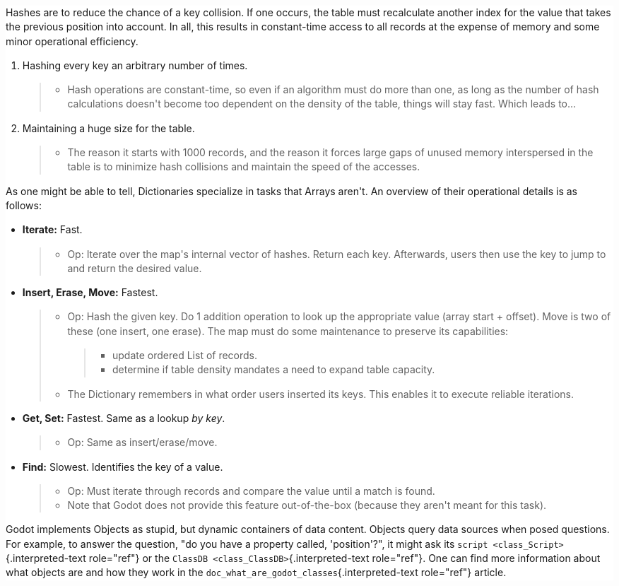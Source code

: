 Hashes are to reduce the chance of a key collision. If one occurs, the
table must recalculate another index for the value that takes the
previous position into account. In all, this results in constant-time
access to all records at the expense of memory and some minor
operational efficiency.

1.  Hashing every key an arbitrary number of times.

    > -   Hash operations are constant-time, so even if an algorithm
    >     must do more than one, as long as the number of hash
    >     calculations doesn\'t become too dependent on the density of
    >     the table, things will stay fast. Which leads to\...

2.  Maintaining a huge size for the table.

    > -   The reason it starts with 1000 records, and the reason it
    >     forces large gaps of unused memory interspersed in the table
    >     is to minimize hash collisions and maintain the speed of the
    >     accesses.

As one might be able to tell, Dictionaries specialize in tasks that
Arrays aren\'t. An overview of their operational details is as follows:

-   **Iterate:** Fast.

    > -   Op: Iterate over the map\'s internal vector of hashes. Return
    >     each key. Afterwards, users then use the key to jump to and
    >     return the desired value.

-   **Insert, Erase, Move:** Fastest.

    > -   Op: Hash the given key. Do 1 addition operation to look up the
    >     appropriate value (array start + offset). Move is two of these
    >     (one insert, one erase). The map must do some maintenance to
    >     preserve its capabilities:
    >
    >     > -   update ordered List of records.
    >     > -   determine if table density mandates a need to expand
    >     >     table capacity.
    >
    > -   The Dictionary remembers in what order users inserted its
    >     keys. This enables it to execute reliable iterations.

-   **Get, Set:** Fastest. Same as a lookup *by key*.

    > -   Op: Same as insert/erase/move.

-   **Find:** Slowest. Identifies the key of a value.

    > -   Op: Must iterate through records and compare the value until a
    >     match is found.
    > -   Note that Godot does not provide this feature out-of-the-box
    >     (because they aren\'t meant for this task).

Godot implements Objects as stupid, but dynamic containers of data
content. Objects query data sources when posed questions. For example,
to answer the question, \"do you have a property called,
\'position\'?\", it might ask its
`script <class_Script>`{.interpreted-text role="ref"} or the
`ClassDB <class_ClassDB>`{.interpreted-text role="ref"}. One can find
more information about what objects are and how they work in the
`doc_what_are_godot_classes`{.interpreted-text role="ref"} article.
